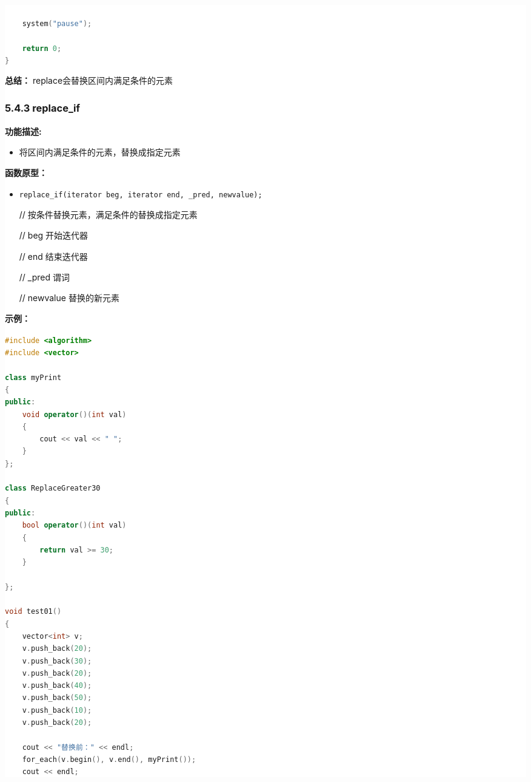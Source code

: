 ```c++

	system("pause");

	return 0;
}
```

**总结：** replace会替换区间内满足条件的元素

### 5.4.3 replace_if

**功能描述:**  

* 将区间内满足条件的元素，替换成指定元素

**函数原型：**

- `replace_if(iterator beg, iterator end, _pred, newvalue);  `

  // 按条件替换元素，满足条件的替换成指定元素

  // beg 开始迭代器

  // end 结束迭代器

  // _pred 谓词

  // newvalue 替换的新元素


**示例：**

```c++
#include <algorithm>
#include <vector>

class myPrint
{
public:
	void operator()(int val)
	{
		cout << val << " ";
	}
};

class ReplaceGreater30
{
public:
	bool operator()(int val)
	{
		return val >= 30;
	}

};

void test01()
{
	vector<int> v;
	v.push_back(20);
	v.push_back(30);
	v.push_back(20);
	v.push_back(40);
	v.push_back(50);
	v.push_back(10);
	v.push_back(20);

	cout << "替换前：" << endl;
	for_each(v.begin(), v.end(), myPrint());
	cout << endl;
```